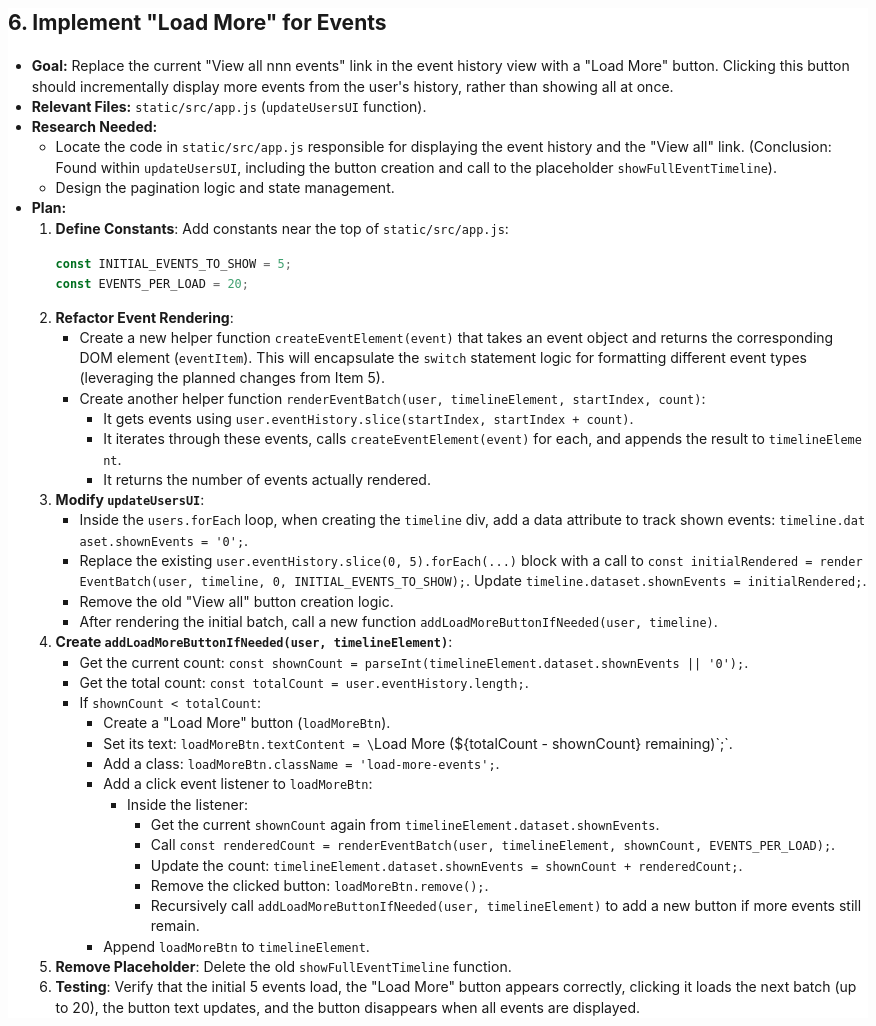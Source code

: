 ## 6. Implement "Load More" for Events

*   **Goal:** Replace the current "View all nnn events" link in the event history view with a "Load More" button. Clicking this button should incrementally display more events from the user's history, rather than showing all at once.
*   **Relevant Files:** `static/src/app.js` (`updateUsersUI` function).
*   **Research Needed:**
    *   Locate the code in `static/src/app.js` responsible for displaying the event history and the "View all" link. (Conclusion: Found within `updateUsersUI`, including the button creation and call to the placeholder `showFullEventTimeline`).
    *   Design the pagination logic and state management.
*   **Plan:**
    1.  **Define Constants**: Add constants near the top of `static/src/app.js`:
        ```javascript
        const INITIAL_EVENTS_TO_SHOW = 5;
        const EVENTS_PER_LOAD = 20;
        ```
    2.  **Refactor Event Rendering**:
        *   Create a new helper function `createEventElement(event)` that takes an event object and returns the corresponding DOM element (`eventItem`). This will encapsulate the `switch` statement logic for formatting different event types (leveraging the planned changes from Item 5).
        *   Create another helper function `renderEventBatch(user, timelineElement, startIndex, count)`:
            *   It gets events using `user.eventHistory.slice(startIndex, startIndex + count)`.
            *   It iterates through these events, calls `createEventElement(event)` for each, and appends the result to `timelineElement`.
            *   It returns the number of events actually rendered.
    3.  **Modify `updateUsersUI`**:
        *   Inside the `users.forEach` loop, when creating the `timeline` div, add a data attribute to track shown events: `timeline.dataset.shownEvents = '0';`.
        *   Replace the existing `user.eventHistory.slice(0, 5).forEach(...)` block with a call to `const initialRendered = renderEventBatch(user, timeline, 0, INITIAL_EVENTS_TO_SHOW);`. Update `timeline.dataset.shownEvents = initialRendered;`.
        *   Remove the old "View all" button creation logic.
        *   After rendering the initial batch, call a new function `addLoadMoreButtonIfNeeded(user, timeline)`.
    4.  **Create `addLoadMoreButtonIfNeeded(user, timelineElement)`**:
        *   Get the current count: `const shownCount = parseInt(timelineElement.dataset.shownEvents || '0');`.
        *   Get the total count: `const totalCount = user.eventHistory.length;`.
        *   If `shownCount < totalCount`:
            *   Create a "Load More" button (`loadMoreBtn`).
            *   Set its text: `loadMoreBtn.textContent = \`Load More (\${totalCount - shownCount} remaining)\`;`.
            *   Add a class: `loadMoreBtn.className = 'load-more-events';`.
            *   Add a click event listener to `loadMoreBtn`:
                *   Inside the listener:
                    *   Get the current `shownCount` again from `timelineElement.dataset.shownEvents`.
                    *   Call `const renderedCount = renderEventBatch(user, timelineElement, shownCount, EVENTS_PER_LOAD);`.
                    *   Update the count: `timelineElement.dataset.shownEvents = shownCount + renderedCount;`.
                    *   Remove the clicked button: `loadMoreBtn.remove();`.
                    *   Recursively call `addLoadMoreButtonIfNeeded(user, timelineElement)` to add a new button if more events still remain.
            *   Append `loadMoreBtn` to `timelineElement`.
    5.  **Remove Placeholder**: Delete the old `showFullEventTimeline` function.
    6.  **Testing**: Verify that the initial 5 events load, the "Load More" button appears correctly, clicking it loads the next batch (up to 20), the button text updates, and the button disappears when all events are displayed.
